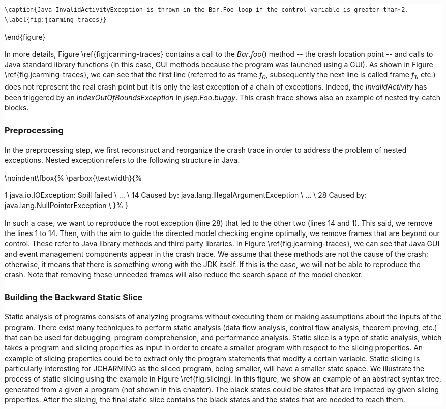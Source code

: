     \caption{Java InvalidActivityException is thrown in the Bar.Foo loop if the control variable is greater than~2.
    \label{fig:jcarming-traces}}
\end{figure}


In more details, Figure \ref{fig:jcarming-traces} contains a call to the $Bar.foo()$ method -- the crash location point -- and calls to Java standard library functions (in this case, GUI methods because the program was launched using a GUI). As shown in Figure \ref{fig:jcarming-traces}, we can see that the first line (referred to as frame _$f_0$_, subsequently the next line is called frame _$f_1$_, etc.) does not represent the real crash point but it is only the last exception of a chain of exceptions. Indeed, the $InvalidActivity$ has been triggered by an $IndexOutOfBoundsException$ in $jsep.Foo.buggy$. This crash trace shows also an example of nested try-catch blocks.



### Preprocessing

In the preprocessing step, we first reconstruct and reorganize the crash trace in order to address the problem of nested exceptions. Nested exception refers to the following structure in Java.

\noindent\fbox{%
  \parbox{\textwidth}{%

1 java.io.IOException: Spill failed \\
... \\
14 Caused by: java.lang.IllegalArgumentException \\
... \\
28 Caused by: java.lang.NullPointerException \\
	}%
 }

In such a case, we want to reproduce the root exception (line 28) that led to the other two (lines 14 and 1). This said, we remove the lines 1 to 14. Then, with the aim to guide the directed model checking engine optimally, we remove frames that are beyond our control. These refer to Java library methods and third party libraries. In Figure \ref{fig:jcarming-traces}, we can see that Java GUI and event management components appear in the crash trace. We assume that these methods are not the cause of the crash; otherwise, it means that there is something wrong with the JDK itself. If this is the case,  we will not be able to reproduce the crash. Note that removing these unneeded frames will also reduce the search space of the model checker.

### Building the Backward Static Slice

Static analysis of programs consists of analyzing programs without executing them or making assumptions about the inputs of the program.
There exist many techniques to perform static analysis (data flow analysis, control flow analysis, theorem proving, etc.) that can be used for debugging, program comprehension, and performance analysis.
Static slice is a type of static analysis, which takes a program and slicing properties as input in order to create a smaller program with respect to the slicing properties. An example of slicing properties could be to extract only the program statements that modify a certain variable.
Static slicing is particularly interesting for JCHARMING as the sliced program, being smaller, will have a smaller state space.
We illustrate the process of static slicing using the example in Figure \ref{fig:slicing}. In this figure, we show an example of an abstract syntax tree, generated from a given a program (not shown in this chapter). The black states could be states that are impacted by given slicing properties.
After the slicing, the final static slice contains the black states and the states that are needed to reach them.
